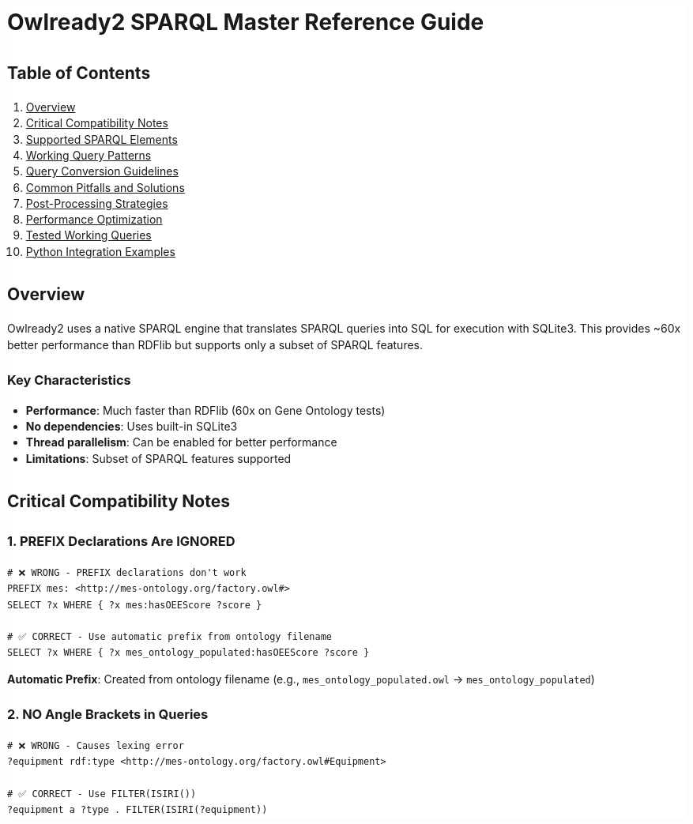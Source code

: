 # Owlready2 SPARQL Master Reference Guide

## Table of Contents
1. [Overview](#overview)
2. [Critical Compatibility Notes](#critical-compatibility-notes)
3. [Supported SPARQL Elements](#supported-sparql-elements)
4. [Working Query Patterns](#working-query-patterns)
5. [Query Conversion Guidelines](#query-conversion-guidelines)
6. [Common Pitfalls and Solutions](#common-pitfalls-and-solutions)
7. [Post-Processing Strategies](#post-processing-strategies)
8. [Performance Optimization](#performance-optimization)
9. [Tested Working Queries](#tested-working-queries)
10. [Python Integration Examples](#python-integration-examples)

## Overview

Owlready2 uses a native SPARQL engine that translates SPARQL queries into SQL for execution with SQLite3. This provides ~60x better performance than RDFlib but supports only a subset of SPARQL features.

### Key Characteristics
- **Performance**: Much faster than RDFlib (60x on Gene Ontology tests)
- **No dependencies**: Uses built-in SQLite3
- **Thread parallelism**: Can be enabled for better performance
- **Limitations**: Subset of SPARQL features supported

## Critical Compatibility Notes

### 1. **PREFIX Declarations Are IGNORED**
```sparql
# ❌ WRONG - PREFIX declarations don't work
PREFIX mes: <http://mes-ontology.org/factory.owl#>
SELECT ?x WHERE { ?x mes:hasOEEScore ?score }

# ✅ CORRECT - Use automatic prefix from ontology filename
SELECT ?x WHERE { ?x mes_ontology_populated:hasOEEScore ?score }
```

**Automatic Prefix**: Created from ontology filename (e.g., `mes_ontology_populated.owl` → `mes_ontology_populated`)

### 2. **NO Angle Brackets in Queries**
```sparql
# ❌ WRONG - Causes lexing error
?equipment rdf:type <http://mes-ontology.org/factory.owl#Equipment>

# ✅ CORRECT - Use FILTER(ISIRI())
?equipment a ?type . FILTER(ISIRI(?equipment))
```
